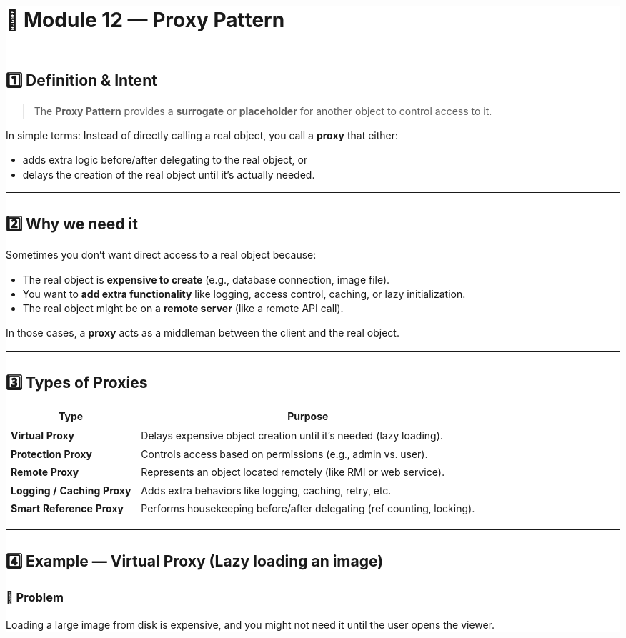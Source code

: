 # 🧱 Module 12 — Proxy Pattern

---

## 1️⃣ Definition & Intent

> The **Proxy Pattern** provides a **surrogate** or **placeholder** for another object to control access to it.

In simple terms:
Instead of directly calling a real object, you call a **proxy** that either:

* adds extra logic before/after delegating to the real object, or
* delays the creation of the real object until it’s actually needed.

---

## 2️⃣ Why we need it

Sometimes you don’t want direct access to a real object because:

* The real object is **expensive to create** (e.g., database connection, image file).
* You want to **add extra functionality** like logging, access control, caching, or lazy initialization.
* The real object might be on a **remote server** (like a remote API call).

In those cases, a **proxy** acts as a middleman between the client and the real object.

---

## 3️⃣ Types of Proxies

| Type                        | Purpose                                                                |
| --------------------------- | ---------------------------------------------------------------------- |
| **Virtual Proxy**           | Delays expensive object creation until it’s needed (lazy loading).     |
| **Protection Proxy**        | Controls access based on permissions (e.g., admin vs. user).           |
| **Remote Proxy**            | Represents an object located remotely (like RMI or web service).       |
| **Logging / Caching Proxy** | Adds extra behaviors like logging, caching, retry, etc.                |
| **Smart Reference Proxy**   | Performs housekeeping before/after delegating (ref counting, locking). |

---

## 4️⃣ Example — Virtual Proxy (Lazy loading an image)

### 🧾 Problem

Loading a large image from disk is expensive, and you might not need it until the user opens the viewer.
